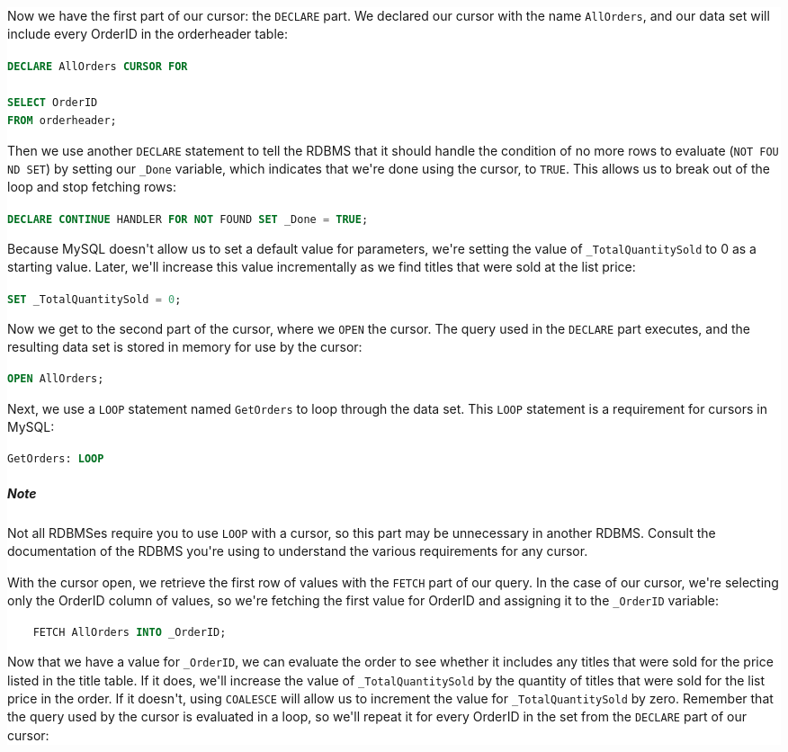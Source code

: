 Now we have the first part of our cursor: the `DECLARE` part. We declared our cursor with the name `AllOrders`, and our data set will include every OrderID in the orderheader table:

```sql
DECLARE AllOrders CURSOR FOR

SELECT OrderID
FROM orderheader;
```

Then we use another `DECLARE` statement to tell the RDBMS that it should handle the condition of no more rows to evaluate (`NOT FOUND SET`) by setting our `_Done` variable, which indicates that we're done using the cursor, to `TRUE`. This allows us to break out of the loop and stop fetching rows:

```sql
DECLARE CONTINUE HANDLER FOR NOT FOUND SET _Done = TRUE;
```

Because MySQL doesn't allow us to set a default value for parameters, we're setting the value of `_TotalQuantitySold` to 0 as a starting value. Later, we'll increase this value incrementally as we find titles that were sold at the list price:

```sql
SET _TotalQuantitySold = 0;
```

Now we get to the second part of the cursor, where we `OPEN` the cursor. The query used in the `DECLARE` part executes, and the resulting data set is stored in memory for use by the cursor:

```sql
OPEN AllOrders;
```

Next, we use a `LOOP` statement named `GetOrders` to loop through the data set. This `LOOP` statement is a requirement for cursors in MySQL:

```sql
GetOrders: LOOP
```

##### Note

Not all RDBMSes require you to use `LOOP` with a cursor, so this part may be unnecessary in another RDBMS. Consult the documentation of the RDBMS you're using to understand the various requirements for any cursor.

With the cursor open, we retrieve the first row of values with the `FETCH` part of our query. In the case of our cursor, we're selecting only the OrderID column of values, so we're fetching the first value for OrderID and assigning it to the `_OrderID` variable:

```sql
    FETCH AllOrders INTO _OrderID;
```

Now that we have a value for `_OrderID`, we can evaluate the order to see whether it includes any titles that were sold for the price listed in the title table. If it does, we'll increase the value of `_TotalQuantitySold` by the quantity of titles that were sold for the list price in the order. If it doesn't, using `COALESCE` will allow us to increment the value for `_TotalQuantitySold` by zero. Remember that the query used by the cursor is evaluated in a loop, so we'll repeat it for every OrderID in the set from the `DECLARE` part of our cursor:
